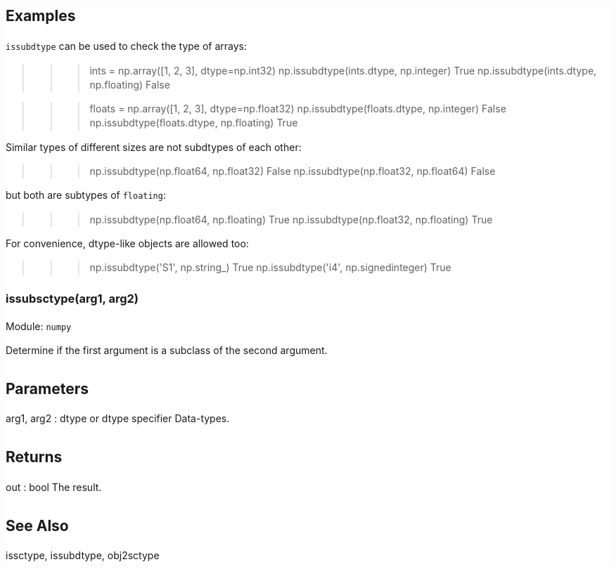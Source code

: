 Examples
--------
`issubdtype` can be used to check the type of arrays:

>>> ints = np.array([1, 2, 3], dtype=np.int32)
>>> np.issubdtype(ints.dtype, np.integer)
True
>>> np.issubdtype(ints.dtype, np.floating)
False

>>> floats = np.array([1, 2, 3], dtype=np.float32)
>>> np.issubdtype(floats.dtype, np.integer)
False
>>> np.issubdtype(floats.dtype, np.floating)
True

Similar types of different sizes are not subdtypes of each other:

>>> np.issubdtype(np.float64, np.float32)
False
>>> np.issubdtype(np.float32, np.float64)
False

but both are subtypes of `floating`:

>>> np.issubdtype(np.float64, np.floating)
True
>>> np.issubdtype(np.float32, np.floating)
True

For convenience, dtype-like objects are allowed too:

>>> np.issubdtype('S1', np.string_)
True
>>> np.issubdtype('i4', np.signedinteger)
True

### issubsctype(arg1, arg2)
Module: `numpy`

Determine if the first argument is a subclass of the second argument.

Parameters
----------
arg1, arg2 : dtype or dtype specifier
    Data-types.

Returns
-------
out : bool
    The result.

See Also
--------
issctype, issubdtype, obj2sctype
